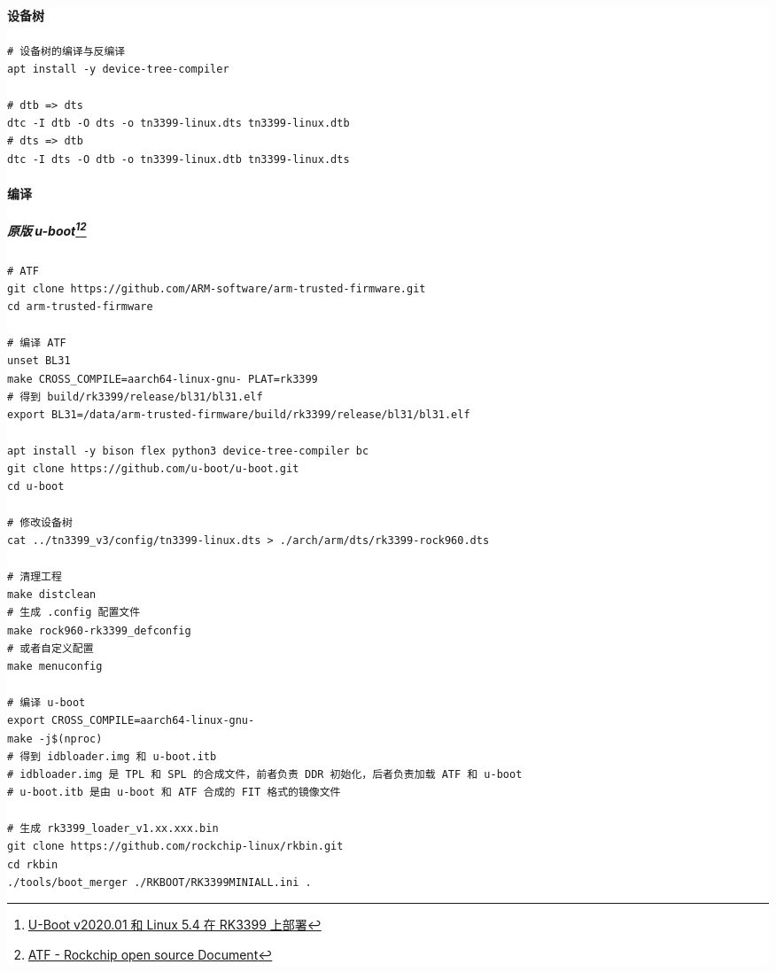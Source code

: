 #### 设备树

```shell
# 设备树的编译与反编译
apt install -y device-tree-compiler

# dtb => dts
dtc -I dtb -O dts -o tn3399-linux.dts tn3399-linux.dtb
# dts => dtb
dtc -I dts -O dtb -o tn3399-linux.dtb tn3399-linux.dts
```

#### 编译

##### 原版 u-boot[^2][^3]

```shell
# ATF
git clone https://github.com/ARM-software/arm-trusted-firmware.git
cd arm-trusted-firmware

# 编译 ATF
unset BL31
make CROSS_COMPILE=aarch64-linux-gnu- PLAT=rk3399
# 得到 build/rk3399/release/bl31/bl31.elf
export BL31=/data/arm-trusted-firmware/build/rk3399/release/bl31/bl31.elf

apt install -y bison flex python3 device-tree-compiler bc
git clone https://github.com/u-boot/u-boot.git
cd u-boot

# 修改设备树
cat ../tn3399_v3/config/tn3399-linux.dts > ./arch/arm/dts/rk3399-rock960.dts

# 清理工程
make distclean
# 生成 .config 配置文件
make rock960-rk3399_defconfig
# 或者自定义配置
make menuconfig

# 编译 u-boot
export CROSS_COMPILE=aarch64-linux-gnu-
make -j$(nproc)
# 得到 idbloader.img 和 u-boot.itb
# idbloader.img 是 TPL 和 SPL 的合成文件，前者负责 DDR 初始化，后者负责加载 ATF 和 u-boot
# u-boot.itb 是由 u-boot 和 ATF 合成的 FIT 格式的镜像文件

# 生成 rk3399_loader_v1.xx.xxx.bin
git clone https://github.com/rockchip-linux/rkbin.git
cd rkbin
./tools/boot_merger ./RKBOOT/RK3399MINIALL.ini .
```


[^1]: [Boot option - Rockchip open source Document](http://opensource.rock-chips.com/wiki_Boot_option)
[^2]: [U-Boot v2020.01 和 Linux 5.4 在 RK3399 上部署](https://aijishu.com/a/1060000000079034)
[^3]: [ATF - Rockchip open source Document](http://opensource.rock-chips.com/wiki_ATF)
[^4]: [U-Boot - Rockchip open source Document](http://opensource.rock-chips.com/wiki_U-Boot)
[^5]: [Rockchip Kernel - Rockchip open source Document](http://opensource.rock-chips.com/wiki_Rockchip_Kernel)
[^6]: [Rkdeveloptool - Rockchip open source Document](http://opensource.rock-chips.com/wiki_Rkdeveloptool)
[^7]: [network-manager does not manage ethernet and bluetooth interfaces](https://bugs.launchpad.net/ubuntu/+source/network-manager/+bug/1638842)